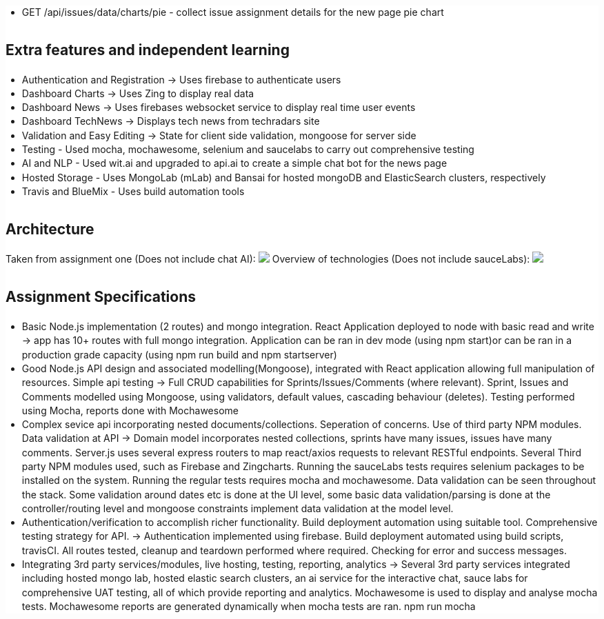 + GET /api/issues/data/charts/pie - collect issue assignment details for the new page pie chart

## Extra features and independent learning

+ Authentication and Registration -> Uses firebase to authenticate users
+ Dashboard Charts -> Uses Zing to display real data
+ Dashboard News -> Uses firebases websocket service to display real time user events
+ Dashboard TechNews -> Displays tech news from techradars site
+ Validation and Easy Editing -> State for client side validation, mongoose for server side
+ Testing - Used mocha, mochawesome, selenium and saucelabs to carry out comprehensive testing
+ AI and NLP - Used wit.ai and upgraded to api.ai to create a simple chat bot for the news page
+ Hosted Storage - Uses MongoLab (mLab) and Bansai for hosted mongoDB and ElasticSearch clusters, respectively
+ Travis and BlueMix - Uses build automation tools 

## Architecture

Taken from assignment one (Does not include chat AI):
![][design]
Overview of technologies (Does not include sauceLabs):
![][overview]


## Assignment Specifications
+ Basic Node.js implementation (2 routes) and mongo integration. React Application 
deployed to node with basic read and write -> app has 10+ routes with 
full mongo integration. Application can be ran in dev mode (using npm start)or can be 
ran in a production grade capacity (using npm run build and npm startserver)
+ Good Node.js API design and associated modelling(Mongoose), integrated with 
React application allowing full manipulation of resources. Simple api testing -> 
Full CRUD capabilities for Sprints/Issues/Comments (where relevant). Sprint, Issues and 
Comments modelled using Mongoose, using validators, default values, cascading behaviour (deletes). 
Testing performed using Mocha, reports done with Mochawesome
+ Complex sevice api incorporating nested documents/collections. Seperation of 
concerns. Use of third party NPM modules. Data validation at API -> Domain model 
incorporates nested collections, sprints have many issues, issues have many comments. 
Server.js uses several express routers to map react/axios requests to relevant RESTful 
endpoints. Several Third party NPM modules used, such as Firebase and Zingcharts. Running the 
sauceLabs tests requires selenium packages to be installed on the system. Running the regular 
tests requires mocha and mochawesome. Data validation can be seen throughout the stack. 
Some validation around dates etc is done at the UI level, some basic data validation/parsing is done at the 
controller/routing level and mongoose constraints implement data validation at the model level.
+ Authentication/verification to accomplish richer functionality. Build deployment 
automation using suitable tool. Comprehensive testing strategy for API. -> Authentication 
implemented using firebase. Build deployment automated using build scripts, 
travisCI. All routes tested, cleanup and teardown performed where required. Checking for error and success messages.
+ Integrating 3rd party services/modules, live hosting, testing, reporting, analytics ->
Several 3rd party services integrated including hosted mongo lab, hosted elastic search 
clusters, an ai service for the interactive chat, sauce labs for comprehensive UAT testing, 
all of which provide reporting and analytics. Mochawesome is used to display and analyse 
mocha tests. Mochawesome reports are generated dynamically when mocha tests are ran. npm run mocha


[overview]: ./public/images/overview.png
[design]: ./public/images/design.png
[mocha1]: ./public/images/mocha1.PNG
[mocha2]: ./public/images/mocha2.PNG
[newNews]: ./public/images/newNews.PNG
[api1]: ./public/images/api1.PNG
[api2]: ./public/images/api2.PNG
[mlab1]: ./public/images/mlab1.PNG
[mlab2]: ./public/images/mlab2.PNG
[mlabStats]: ./public/images/mlabStats.PNG
[bansai1]: ./public/images/bansai1.PNG
[bansaiStats]: ./public/images/bansaiStats.PNG
[sauceLabs]: ./public/images/sauceLabs.PNG
[sauceLabStats]: ./public/images/sauceLabStats.PNG
[bluemix1]: ./public/images/bluemix1.PNG
[travis1alt]: ./public/images/travis1alt.PNG
[travis2alt]: ./public/images/travis2alt.PNG
[travis1]: ./public/images/travis1.PNG
[travis2]: ./public/images/travis2.PNG
[travisemail]: ./public/images/travisemail.PNG